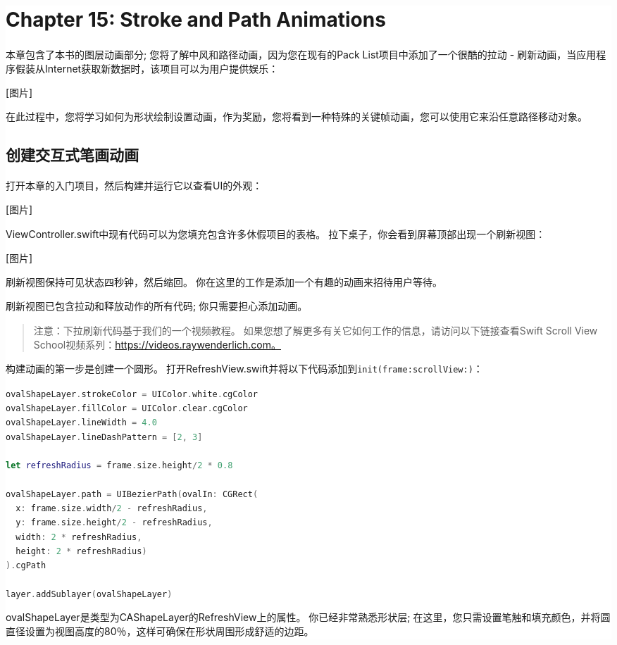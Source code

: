 # Chapter 15: Stroke and Path Animations

本章包含了本书的图层动画部分; 您将了解中风和路径动画，因为您在现有的Pack List项目中添加了一个很酷的拉动 - 刷新动画，当应用程序假装从Internet获取新数据时，该项目可以为用户提供娱乐：



[图片]



在此过程中，您将学习如何为形状绘制设置动画，作为奖励，您将看到一种特殊的关键帧动画，您可以使用它来沿任意路径移动对象。

## 创建交互式笔画动画
打开本章的入门项目，然后构建并运行它以查看UI的外观：



[图片]



ViewController.swift中现有代码可以为您填充包含许多休假项目的表格。 拉下桌子，你会看到屏幕顶部出现一个刷新视图：



[图片]



刷新视图保持可见状态四秒钟，然后缩回。 你在这里的工作是添加一个有趣的动画来招待用户等待。

刷新视图已包含拉动和释放动作的所有代码; 你只需要担心添加动画。

> 注意：下拉刷新代码基于我们的一个视频教程。 如果您想了解更多有关它如何工作的信息，请访问以下链接查看Swift Scroll View School视频系列：https://videos.raywenderlich.com。

构建动画的第一步是创建一个圆形。 打开RefreshView.swift并将以下代码添加到`init(frame:scrollView:)`：

```swift
ovalShapeLayer.strokeColor = UIColor.white.cgColor
ovalShapeLayer.fillColor = UIColor.clear.cgColor
ovalShapeLayer.lineWidth = 4.0
ovalShapeLayer.lineDashPattern = [2, 3]

let refreshRadius = frame.size.height/2 * 0.8

ovalShapeLayer.path = UIBezierPath(ovalIn: CGRect(
  x: frame.size.width/2 - refreshRadius,
  y: frame.size.height/2 - refreshRadius,
  width: 2 * refreshRadius,
  height: 2 * refreshRadius)
).cgPath

layer.addSublayer(ovalShapeLayer)
```

ovalShapeLayer是类型为CAShapeLayer的RefreshView上的属性。 你已经非常熟悉形状层; 在这里，您只需设置笔触和填充颜色，并将圆直径设置为视图高度的80％，这样可确保在形状周围形成舒适的边距。
